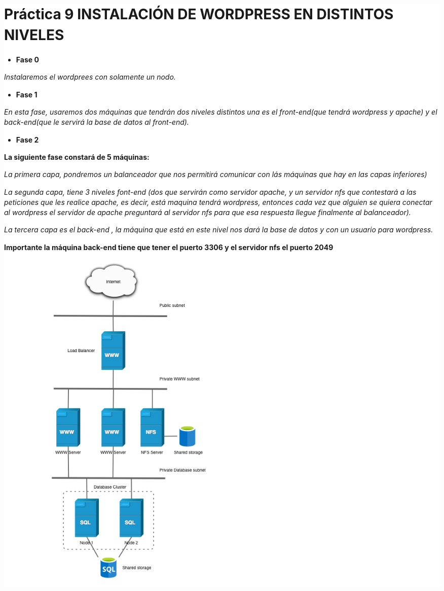 # **Práctica 9 INSTALACIÓN DE WORDPRESS EN DISTINTOS NIVELES**

* **Fase 0** 

*Instalaremos el wordprees con solamente un nodo.*

* **Fase 1** 

*En esta fase, usaremos dos máquinas que tendrán dos niveles distintos una es el front-end(que tendrá wordpress y apache) y el back-end(que le servirá la base de datos al front-end).*

* **Fase 2** 

**La siguiente fase constará de 5 máquinas:**

*La primera capa, pondremos un balanceador que nos permitirá comunicar con lás máquinas que hay en las capas inferiores)*   

*La segunda capa, tiene 3 niveles font-end (dos que servirán como servidor apache, y un servidor nfs que contestará a las peticiones que les realice apache, es decir, está maquina tendrá wordpress, entonces cada vez que alguien se quiera conectar al wordpress el servidor de apache preguntará al servidor nfs para que esa respuesta llegue finalmente al balanceador).*

*La tercera capa es el back-end , la máquina que está en este nivel nos dará la base de datos y con un usuario para wordpress.*


**Importante la máquina back-end tiene que tener el puerto 3306 y el servidor nfs el puerto 2049**


![](./fotos/foto1.PNG)
